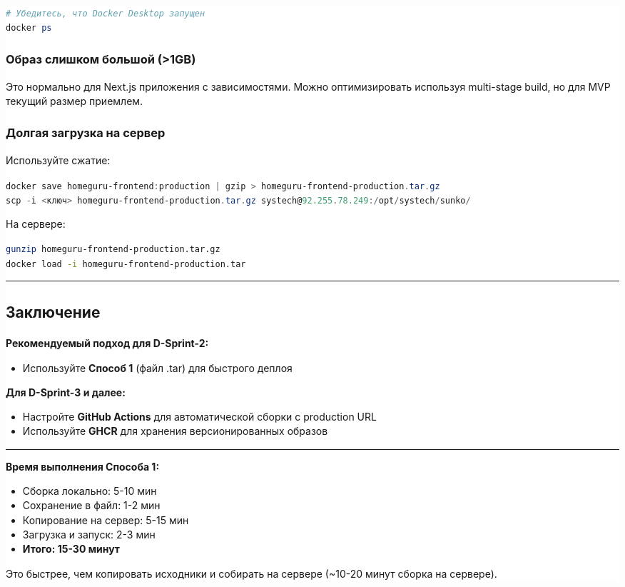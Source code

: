 ```powershell
# Убедитесь, что Docker Desktop запущен
docker ps
```

### Образ слишком большой (>1GB)

Это нормально для Next.js приложения с зависимостями. Можно оптимизировать используя multi-stage build, но для MVP текущий размер приемлем.

### Долгая загрузка на сервер

Используйте сжатие:
```powershell
docker save homeguru-frontend:production | gzip > homeguru-frontend-production.tar.gz
scp -i <ключ> homeguru-frontend-production.tar.gz systech@92.255.78.249:/opt/systech/sunko/
```

На сервере:
```bash
gunzip homeguru-frontend-production.tar.gz
docker load -i homeguru-frontend-production.tar
```

---

## Заключение

**Рекомендуемый подход для D-Sprint-2:**
- Используйте **Способ 1** (файл .tar) для быстрого деплоя

**Для D-Sprint-3 и далее:**
- Настройте **GitHub Actions** для автоматической сборки с production URL
- Используйте **GHCR** для хранения версионированных образов

---

**Время выполнения Способа 1:**
- Сборка локально: 5-10 мин
- Сохранение в файл: 1-2 мин
- Копирование на сервер: 5-15 мин
- Загрузка и запуск: 2-3 мин
- **Итого: 15-30 минут**

Это быстрее, чем копировать исходники и собирать на сервере (~10-20 минут сборка на сервере).


